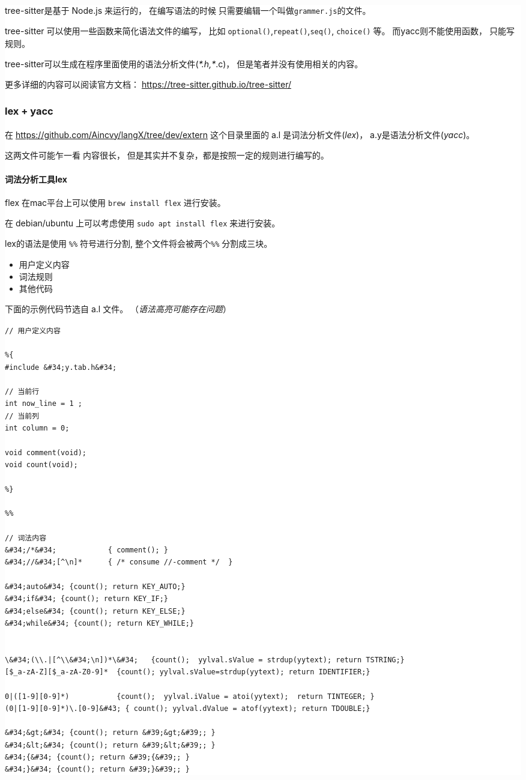 tree-sitter是基于 Node.js 来运行的， 在编写语法的时候 只需要编辑一个叫做`grammer.js`的文件。

tree-sitter 可以使用一些函数来简化语法文件的编写， 比如 `optional()`,`repeat()`,`seq()`, `choice()` 等。 而yacc则不能使用函数， 只能写规则。 

tree-sitter可以生成在程序里面使用的语法分析文件(*\*.h,\**.c)， 但是笔者并没有使用相关的内容。

更多详细的内容可以阅读官方文档： https://tree-sitter.github.io/tree-sitter/

### lex &#43; yacc

在 https://github.com/Aincvy/langX/tree/dev/extern  这个目录里面的 a.l 是词法分析文件(*lex*)， a.y是语法分析文件(*yacc*)。

这两文件可能乍一看 内容很长， 但是其实并不复杂，都是按照一定的规则进行编写的。



#### 词法分析工具lex

flex 在mac平台上可以使用 `brew install flex` 进行安装。 

在 debian/ubuntu 上可以考虑使用 `sudo apt install flex` 来进行安装。

lex的语法是使用 `%%` 符号进行分割, 整个文件将会被两个`%%` 分割成三块。

- 用户定义内容
- 词法规则
- 其他代码

下面的示例代码节选自 a.l 文件。 （*语法高亮可能存在问题*）

```plain
// 用户定义内容

%{
#include &#34;y.tab.h&#34;

// 当前行
int now_line = 1 ;
// 当前列
int column = 0;

void comment(void);
void count(void);

%}

%%

// 词法内容 
&#34;/*&#34;			{ comment(); }
&#34;//&#34;[^\n]*      { /* consume //-comment */  }

&#34;auto&#34; {count(); return KEY_AUTO;}
&#34;if&#34; {count(); return KEY_IF;}
&#34;else&#34; {count(); return KEY_ELSE;}
&#34;while&#34; {count(); return KEY_WHILE;}


\&#34;(\\.|[^\\&#34;\n])*\&#34;   {count();  yylval.sValue = strdup(yytext); return TSTRING;}
[$_a-zA-Z][$_a-zA-Z0-9]*  {count(); yylval.sValue=strdup(yytext); return IDENTIFIER;}

0|([1-9][0-9]*)           {count();  yylval.iValue = atoi(yytext);  return TINTEGER; }
(0|[1-9][0-9]*)\.[0-9]&#43; { count(); yylval.dValue = atof(yytext); return TDOUBLE;}

&#34;&gt;&#34; {count(); return &#39;&gt;&#39;; }
&#34;&lt;&#34; {count(); return &#39;&lt;&#39;; }
&#34;{&#34; {count(); return &#39;{&#39;; }
&#34;}&#34; {count(); return &#39;}&#39;; }
```